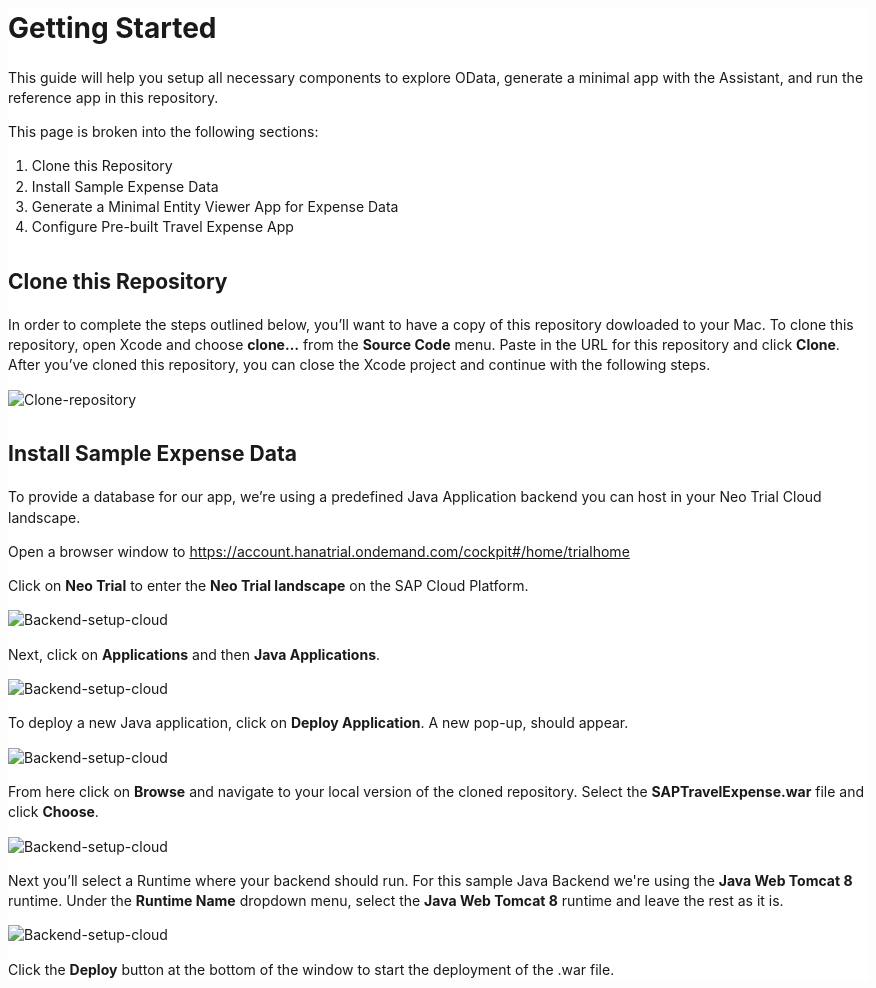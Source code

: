 # Getting Started

This guide will help you setup all necessary components to explore OData, generate a minimal app with the Assistant, and run the reference app in this repository.

This page is broken into the following sections:

1. Clone this Repository
2. Install Sample Expense Data
3. Generate a Minimal Entity Viewer App for Expense Data
4. Configure Pre-built Travel Expense App

## Clone this Repository

In order to complete the steps outlined below, you’ll want to have a copy of this repository dowloaded to your Mac. To clone this repository, open Xcode and choose **clone…** from the **Source Code** menu. Paste in the URL for this repository and click **Clone**. After you’ve cloned this repository, you can close the Xcode project and continue with the following steps.

![Clone-repository](https://user-images.githubusercontent.com/9074514/48091264-1066ab80-e1be-11e8-9ea1-db7e3fe4a938.png)

## Install Sample Expense Data

To provide a database for our app, we’re using a predefined Java Application backend you can host in your Neo Trial Cloud landscape.

Open a browser window to https://account.hanatrial.ondemand.com/cockpit#/home/trialhome

Click on **Neo Trial** to enter the **Neo Trial landscape** on the SAP Cloud Platform.

![Backend-setup-cloud](https://raw.githubusercontent.com/wiki/SAP/fiori-for-ios-workshop/images/NeoTrial.png)

Next, click on **Applications** and then **Java Applications**.

![Backend-setup-cloud](https://user-images.githubusercontent.com/9074514/48163954-fb5d4b80-e295-11e8-8a16-02e271538b21.png)

To deploy a new Java application, click on **Deploy Application**. A new pop-up, should appear.

![Backend-setup-cloud](https://user-images.githubusercontent.com/9074514/48111954-f1413b80-e208-11e8-8034-e3b885fd7fd4.png)

From here click on **Browse** and navigate to your local version of the cloned repository. Select the **SAPTravelExpense.war** file and click **Choose**.

![Backend-setup-cloud](https://user-images.githubusercontent.com/28980634/47416042-18156180-d775-11e8-9e28-4341ec0c254e.png)

Next you’ll select a Runtime where your backend should run. For this sample Java Backend we're using the **Java Web Tomcat 8** runtime. Under the **Runtime Name** dropdown menu, select the **Java Web Tomcat 8** runtime and leave the rest as it is.

![Backend-setup-cloud](https://raw.githubusercontent.com/wiki/SAP/fiori-for-ios-workshop/images/UpdateApplication.png)

Click the **Deploy** button at the bottom of the window to start the deployment of the .war file.
